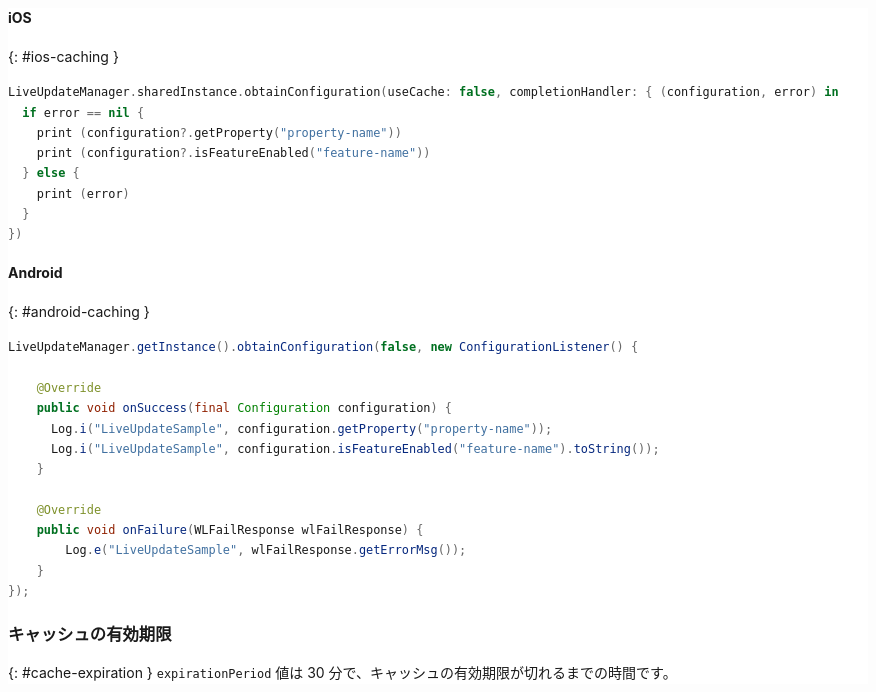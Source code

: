 #### iOS
{: #ios-caching }
```swift
LiveUpdateManager.sharedInstance.obtainConfiguration(useCache: false, completionHandler: { (configuration, error) in
  if error == nil {
    print (configuration?.getProperty("property-name"))
    print (configuration?.isFeatureEnabled("feature-name"))
  } else {
    print (error)
  }
})

```

#### Android
{: #android-caching }
```java
LiveUpdateManager.getInstance().obtainConfiguration(false, new ConfigurationListener() {

    @Override
    public void onSuccess(final Configuration configuration) {
      Log.i("LiveUpdateSample", configuration.getProperty("property-name"));
      Log.i("LiveUpdateSample", configuration.isFeatureEnabled("feature-name").toString());
    }

    @Override
    public void onFailure(WLFailResponse wlFailResponse) {
        Log.e("LiveUpdateSample", wlFailResponse.getErrorMsg());
    }
});

```

### キャッシュの有効期限
{: #cache-expiration }
`expirationPeriod` 値は 30 分で、キャッシュの有効期限が切れるまでの時間です。
